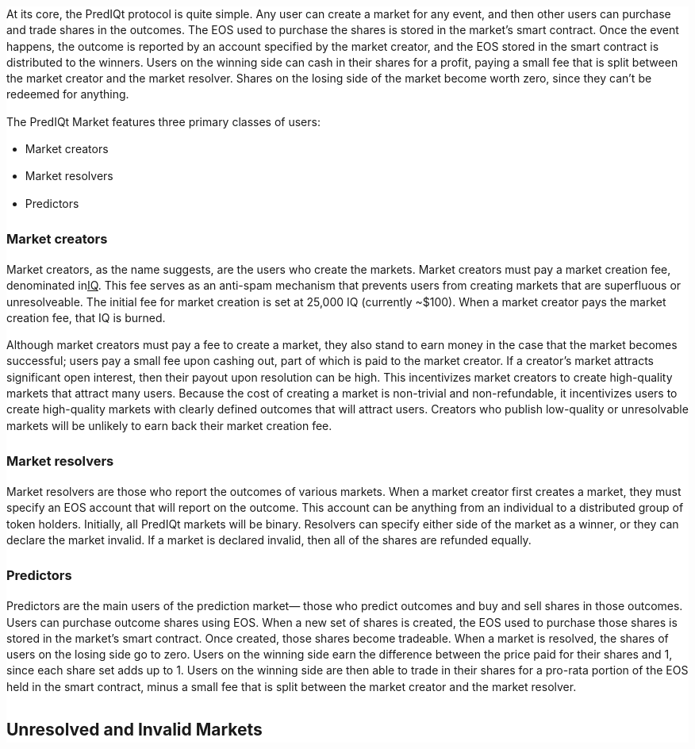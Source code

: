 At its core, the PredIQt protocol is quite simple. Any user can create a market for any event, and then other users can purchase and trade shares in the outcomes. The EOS used to purchase the shares is stored in the market’s smart contract. Once the event happens, the outcome is reported by an account specified by the market creator, and the EOS stored in the smart contract is distributed to the winners. Users on the winning side can cash in their shares for a profit, paying a small fee that is split between the market creator and the market resolver. Shares on the losing side of the market become worth zero, since they can’t be redeemed for anything.

The PredIQt Market features three primary classes of users:

- Market creators

- Market resolvers

- Predictors

### Market creators

Market creators​, as the name suggests, are the users who create the markets. Market creators must pay a ​market creation fee​, denominated in [​IQ​](https://coinmarketcap.com/currencies/everipedia/). This fee serves as an anti-spam mechanism that prevents users from creating markets that are superfluous or unresolveable. The initial fee for market creation is set at 25,000 IQ (currently ~\$100). When a market creator pays the market creation fee, that IQ is burned.

Although market creators must pay a fee to create a market, they also stand to earn money in the case that the market becomes successful; users pay a small fee upon cashing out, part of which is paid to the market creator. If a creator’s market attracts significant open interest, then their payout upon resolution can be high. This incentivizes market creators to create high-quality markets that attract many users. Because the cost of creating a market is non-trivial and non-refundable, it incentivizes users to create high-quality markets with clearly defined outcomes that will attract users. Creators who publish low-quality or unresolvable markets will be unlikely to earn back their market creation fee.

### Market resolvers

Market resolvers ​are those who report the outcomes of various markets. When a market creator first creates a market, they must specify an EOS account that will report on the outcome. This account can be anything from an individual to a distributed group of token holders. Initially, all PredIQt markets will be binary. Resolvers can specify either side of the market as a winner, or they can declare the market invalid. If a market is declared invalid, then all of the shares are refunded equally.

### Predictors

Predictors ​are the main users of the prediction market— those who predict outcomes and buy and sell shares in those outcomes. Users can purchase outcome shares using EOS. When a new set of shares is created, the EOS used to purchase those shares is stored in the market’s smart contract. Once created, those shares become tradeable. When a market is resolved, the shares of users on the losing side go to zero. Users on the winning side earn the difference between the price paid for their shares and 1, since each share set adds up to 1. Users on the winning side are then able to trade in their shares for a pro-rata portion of the EOS held in the smart contract, minus a small fee that is split between the market creator and the market resolver.

## Unresolved and Invalid Markets
